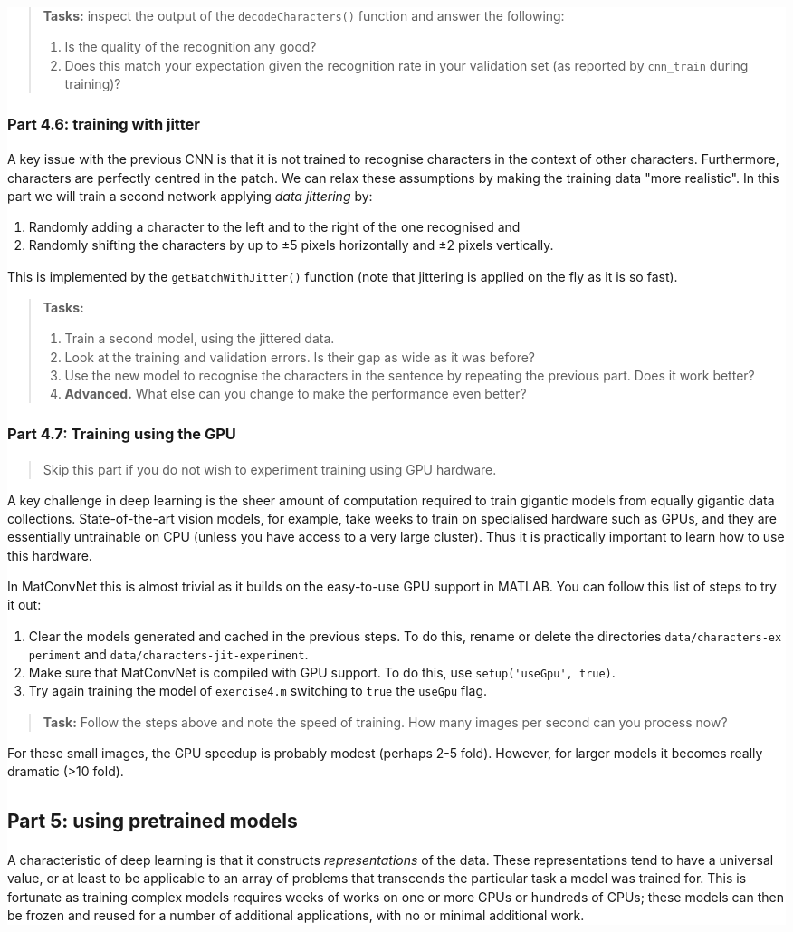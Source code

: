 > **Tasks:** inspect the output of the `decodeCharacters()` function and answer the following:
> 
> 1.  Is the quality of the recognition any good?
> 2.  Does this match your expectation given the recognition rate in your validation set (as reported by `cnn_train` during training)?

### Part 4.6: training with jitter

A key issue with the previous CNN is that it is not trained to recognise characters in the context of other characters. Furthermore, characters are perfectly centred in the patch. We can relax these assumptions by making the training data "more realistic". In this part we will train a second network applying *data jittering* by:

1.   Randomly adding a character to the left and to the right of the one recognised and
2.   Randomly shifting the characters by up to $\pm 5$ pixels horizontally and $\pm 2$ pixels vertically.

This is implemented by the `getBatchWithJitter()`  function (note that jittering is applied on the fly as it is so fast).

> **Tasks:**
> 
> 1.  Train a second model, using the jittered data.
> 2.  Look at the training and validation errors. Is their gap as wide as it was before?
> 3.  Use the new model to recognise the characters in the sentence by repeating the previous part. Does it work better?
> 4.  **Advanced.** What else can you change to make the performance even better?

### Part 4.7: Training using the GPU

> Skip this part if you do not wish to experiment training using GPU hardware.

A key challenge in deep learning is the sheer amount of computation required to train gigantic models from equally gigantic data collections. State-of-the-art vision models, for example, take weeks to train on specialised hardware such as GPUs, and they are essentially untrainable on CPU (unless you have access to a very large cluster). Thus it is practically important to learn how to use this hardware.

In MatConvNet this is almost trivial as it builds on the easy-to-use GPU support in MATLAB. You can follow this list of steps to try it out:

1. Clear the models generated and cached in the previous steps. To do this, rename or delete the directories `data/characters-experiment` and `data/characters-jit-experiment`.
2. Make sure that MatConvNet is compiled with GPU support. To do this, use `setup('useGpu', true)`.
3. Try again training the model of `exercise4.m` switching to `true` the `useGpu` flag.

> **Task:** Follow the steps above and note the speed of training. How many images per second can you process now?

For these small images, the GPU speedup is probably modest (perhaps 2-5 fold). However, for larger models it becomes really dramatic (>10 fold).

## Part 5: using pretrained models

A characteristic of deep learning is that it constructs *representations* of the data. These representations tend to have a universal value, or at least to be applicable to an array of problems that transcends the particular task a model was trained for. This is fortunate as training complex models requires weeks of works on one or more GPUs or hundreds of CPUs; these models can then be frozen and reused for a number of additional applications, with no or minimal additional work.
